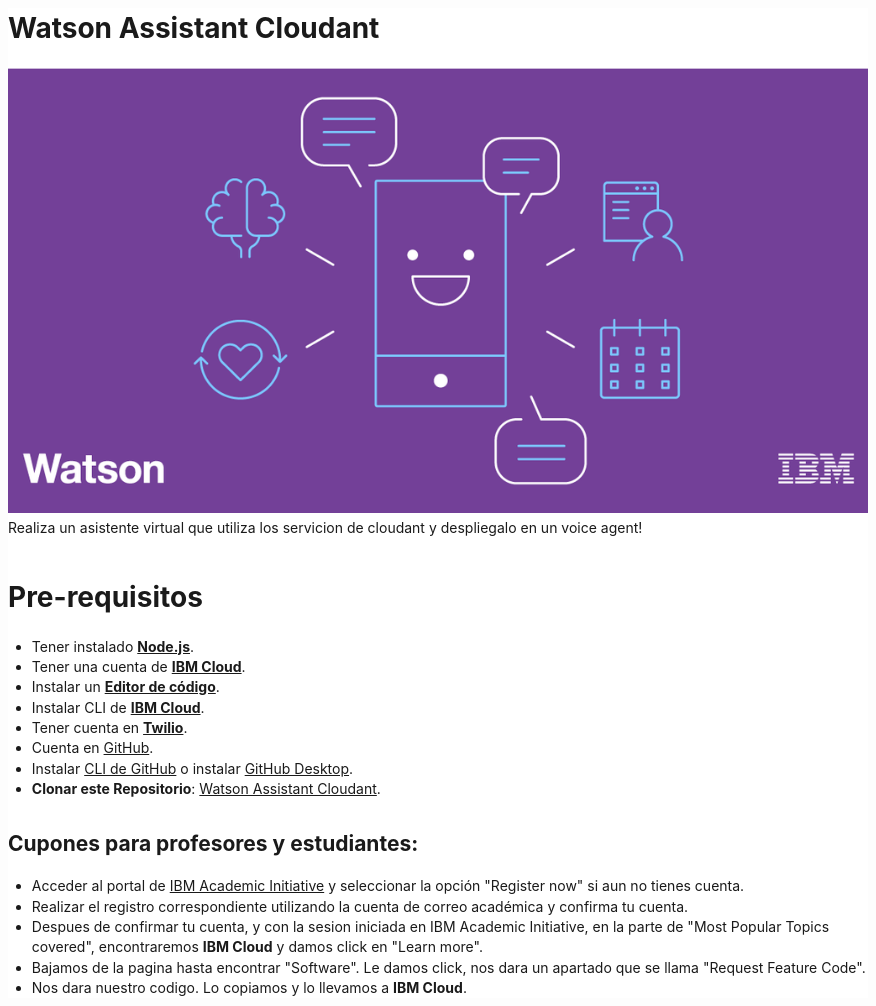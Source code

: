 # Watson Assistant Cloudant
![](assets/assistant.png)<br/> 
Realiza un asistente virtual que utiliza los servicion de cloudant y despliegalo en un voice agent!
# Pre-requisitos
* Tener instalado [**Node.js**](https://nodejs.org/es/).
* Tener una cuenta de [**IBM Cloud**](https://cloud.ibm.com/login).
* Instalar un [**Editor de código**](https://code.visualstudio.com/download).
* Instalar CLI de [**IBM Cloud**](https://cloud.ibm.com/docs/cli/reference/ibmcloud?topic=cloud-cli-install-ibmcloud-cli).
* Tener cuenta en [**Twilio**](https://www.twilio.com/try-twilio).
* Cuenta en [GitHub][url-github-join].
* Instalar [CLI de GitHub][url-github-cli] o instalar [GitHub Desktop][url-githubdesktop].
* **Clonar este Repositorio**: [Watson Assistant Cloudant][url-repo].

[url-repo]: https://github.com/ibmdevelopermx/Watson-Assistant-Cloudant
[url-github-join]: https://github.com/join
[url-github-cli]: https://git-scm.com/book/en/v2/Getting-Started-Installing-Git
[url-githubdesktop]: https://desktop.github.com/

## Cupones para profesores y estudiantes:

* Acceder al portal de [IBM Academic Initiative][url-academic] y seleccionar la opción "Register now" si aun no tienes cuenta.
* Realizar el registro correspondiente utilizando la cuenta de correo académica y confirma tu cuenta.
* Despues de confirmar tu cuenta, y con la sesion iniciada en IBM Academic Initiative, en la parte de "Most Popular Topics covered", encontraremos **IBM Cloud** y damos click en "Learn more".
* Bajamos de la pagina hasta encontrar "Software". Le damos click, nos dara un apartado que se llama "Request Feature Code".
* Nos dara nuestro codigo. Lo copiamos y lo llevamos a **IBM Cloud**.


[url-academic]: https://my15.digitalexperience.ibm.com/b73a5759-c6a6-4033-ab6b-d9d4f9a6d65b/dxsites/151914d1-03d2-48fe-97d9-d21166848e65/home/